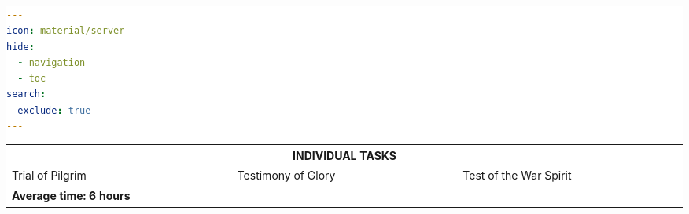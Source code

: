```yaml
---
icon: material/server
hide:
  - navigation
  - toc
search:
  exclude: true
---
```


<link href="../css/styles.css" rel="stylesheet"/>
<script defer="" src="/faq/classtransfers/js/links.js"></script>
<script defer="" src="/faq/classtransfers/js/checkbox.js"></script>
<table class="ns1 mg5500"><tbody><tr><th class="sbr slr srr" colspan="3">INDIVIDUAL TASKS</th></tr><tr><td class="c bg1 q1" width="16%">Trial of Pilgrim</td><td class="c bg1 q2" width="16%">Testimony of Glory</td><td class="c bg1 q3" width="16%">Test of the War Spirit</td></tr><tr><td class="c srr slr" colspan="3"><b>Average time: 6 hours</b></td></tr></tbody></table>
